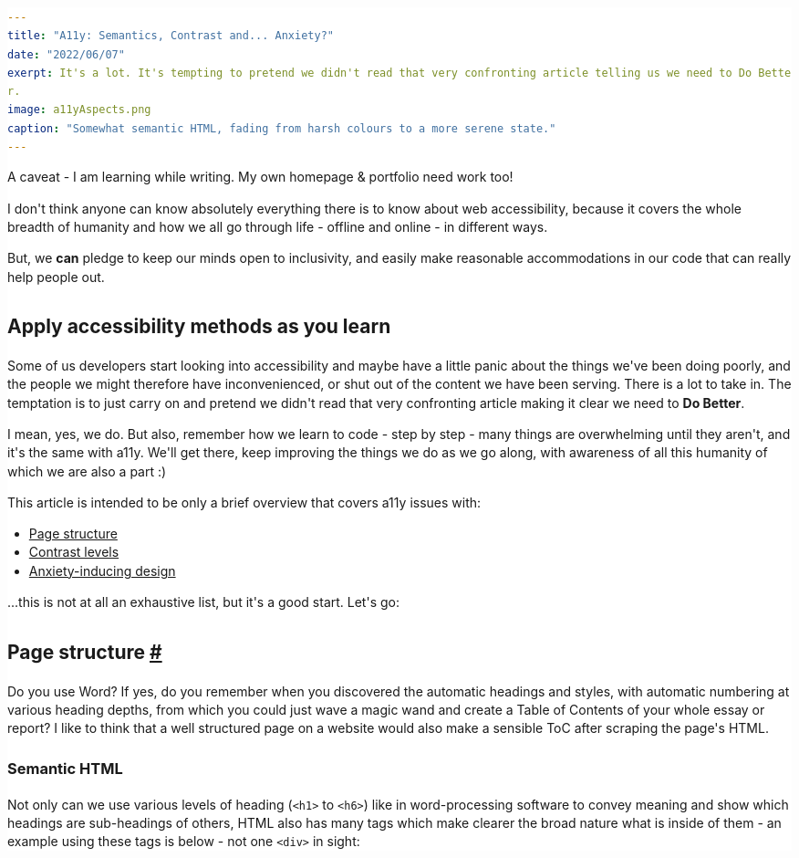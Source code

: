 ```yaml
---
title: "A11y: Semantics, Contrast and... Anxiety?"
date: "2022/06/07"
exerpt: It's a lot. It's tempting to pretend we didn't read that very confronting article telling us we need to Do Better.
image: a11yAspects.png
caption: "Somewhat semantic HTML, fading from harsh colours to a more serene state."
---
```


A caveat - I am learning while writing. My own homepage & portfolio need work too!

I don't think anyone can know absolutely everything there is to know about web accessibility, because it covers the whole breadth of humanity and how we all go through life - offline and online - in different ways.

But, we **can** pledge to keep our minds open to inclusivity, and easily make reasonable accommodations in our code that can really help people out.

## Apply accessibility methods as you learn

Some of us developers start looking into accessibility and maybe have a little panic about the things we've been doing poorly, and the people we might therefore have inconvenienced, or shut out of the content we have been serving. There is a lot to take in. The temptation is to just carry on and pretend we didn't read that very confronting article making it clear we need to **Do Better**.

I mean, yes, we do. But also, remember how we learn to code - step by step - many things are overwhelming until they aren't, and it's the same with a11y. We'll get there, keep improving the things we do as we go along, with awareness of all this humanity of which we are also a part :)

<p id="TOC">This article is intended to be only a brief overview that covers a11y issues with:</p>

- [Page structure](#heading-structure)
- [Contrast levels](#heading-contrast)
- [Anxiety-inducing design](#heading-anxiety)

...this is not at all an exhaustive list, but it's a good start. Let's go:


## Page structure <a href="#TOC" id="heading-structure">#</a>

Do you use Word? If yes, do you remember when you discovered the automatic headings and styles, with automatic numbering at various heading depths, from which you could just wave a magic wand and create a Table of Contents of your whole essay or report? I like to think that a well structured page on a website would also make a sensible ToC after scraping the page's HTML.

### Semantic HTML

Not only can we use various levels of heading (`<h1>` to `<h6>`) like in word-processing software to convey meaning and show which headings are sub-headings of others, HTML also has many tags which make clearer the broad nature what is inside of them - an example using these tags is below - not one `<div>` in sight:

